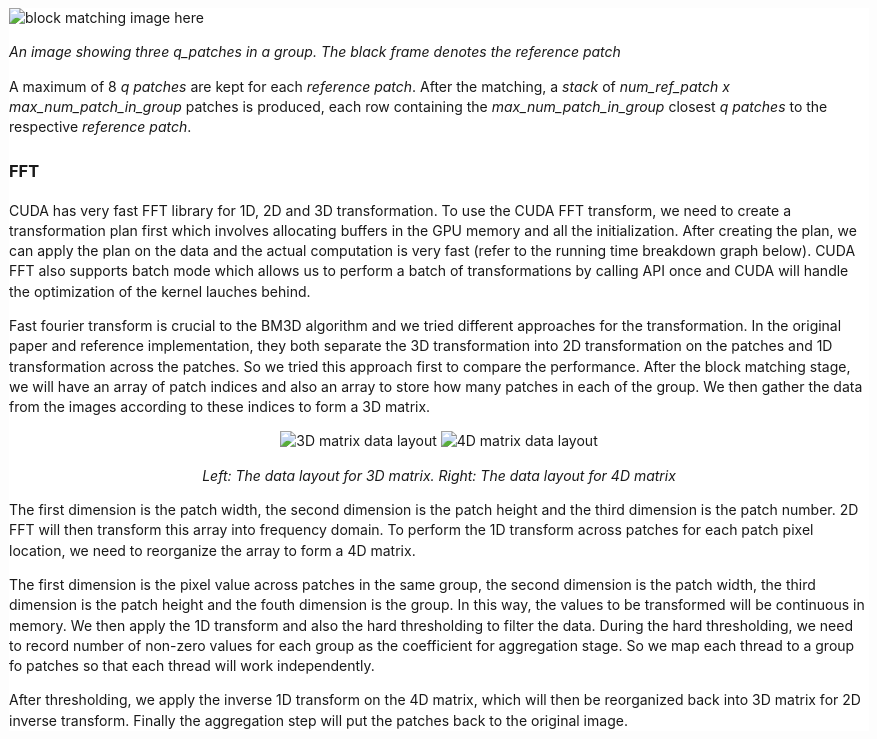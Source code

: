 ![block matching image here](https://github.com/JeffOwOSun/gpu-bm3d/raw/master/assets/lena_eyebrow.png)

*An image showing three q_patches in a group. The black frame denotes the reference patch*

A maximum of 8 *q patches* are kept for each *reference patch*. After the matching, a *stack* of *num_ref_patch x max_num_patch_in_group* patches is produced, each row containing the *max_num_patch_in_group* closest *q patches* to the respective *reference patch*.

### FFT

CUDA has very fast FFT library for 1D, 2D and 3D transformation. To use the CUDA FFT transform, we need to create a transformation plan first which involves allocating buffers in the GPU memory and all the initialization. After creating the plan, we can apply the plan on the data and the actual computation is very fast (refer to the running time breakdown graph below). CUDA FFT also supports batch mode which allows us to perform a batch of transformations by calling API once and CUDA will handle the optimization of the kernel lauches behind.

Fast fourier transform is crucial to the BM3D algorithm and we tried different approaches for the transformation. In the original paper and reference implementation, they both separate the 3D transformation into 2D transformation on the patches and 1D transformation across the patches. So we tried this approach first to compare the performance. After the block matching stage, we will have an array of patch indices and also an array to store how many patches in each of the group. We then gather the data from the images according to these indices to form a 3D matrix. 

<div style="text-align:center; width=100%;">
  <img alt="3D matrix data layout" src="https://github.com/JeffOwOSun/gpu-bm3d/raw/master/assets/width_major.jpg"/>
  <img alt="4D matrix data layout" src="https://github.com/JeffOwOSun/gpu-bm3d/raw/master/assets/channel_major.jpg"/>
  <p><em>
    Left: The data layout for 3D matrix. Right: The data layout for 4D matrix
  </em></p>
</div> 

The first dimension is the patch width, the second dimension is the patch height and the third dimension is the patch number. 2D FFT will then transform this array into frequency domain. To perform the 1D transform across patches for each patch pixel location, we need to reorganize the array to form a 4D matrix. 


The first dimension is the pixel value across patches in the same group, the second dimension is the patch width, the third dimension is the patch height and the fouth dimension is the group. In this way, the values to be transformed will be continuous in memory. We then apply the 1D transform and also the hard thresholding to filter the data. During the hard thresholding, we need to record number of non-zero values for each group as the coefficient for aggregation stage. So we map each thread to a group fo patches so that each thread will work independently.

After thresholding, we apply the inverse 1D transform on the 4D matrix, which will then be reorganized back into 3D matrix for 2D inverse transform. Finally the aggregation step will put the patches back to the original image.
